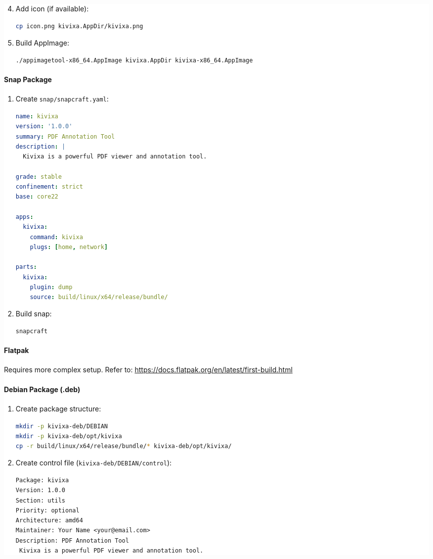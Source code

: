 4. Add icon (if available):
   ```bash
   cp icon.png kivixa.AppDir/kivixa.png
   ```

5. Build AppImage:
   ```bash
   ./appimagetool-x86_64.AppImage kivixa.AppDir kivixa-x86_64.AppImage
   ```

#### Snap Package

1. Create `snap/snapcraft.yaml`:
   ```yaml
   name: kivixa
   version: '1.0.0'
   summary: PDF Annotation Tool
   description: |
     Kivixa is a powerful PDF viewer and annotation tool.
   
   grade: stable
   confinement: strict
   base: core22
   
   apps:
     kivixa:
       command: kivixa
       plugs: [home, network]
   
   parts:
     kivixa:
       plugin: dump
       source: build/linux/x64/release/bundle/
   ```

2. Build snap:
   ```bash
   snapcraft
   ```

#### Flatpak

Requires more complex setup. Refer to: https://docs.flatpak.org/en/latest/first-build.html

#### Debian Package (.deb)

1. Create package structure:
   ```bash
   mkdir -p kivixa-deb/DEBIAN
   mkdir -p kivixa-deb/opt/kivixa
   cp -r build/linux/x64/release/bundle/* kivixa-deb/opt/kivixa/
   ```

2. Create control file (`kivixa-deb/DEBIAN/control`):
   ```
   Package: kivixa
   Version: 1.0.0
   Section: utils
   Priority: optional
   Architecture: amd64
   Maintainer: Your Name <your@email.com>
   Description: PDF Annotation Tool
    Kivixa is a powerful PDF viewer and annotation tool.
   ```
